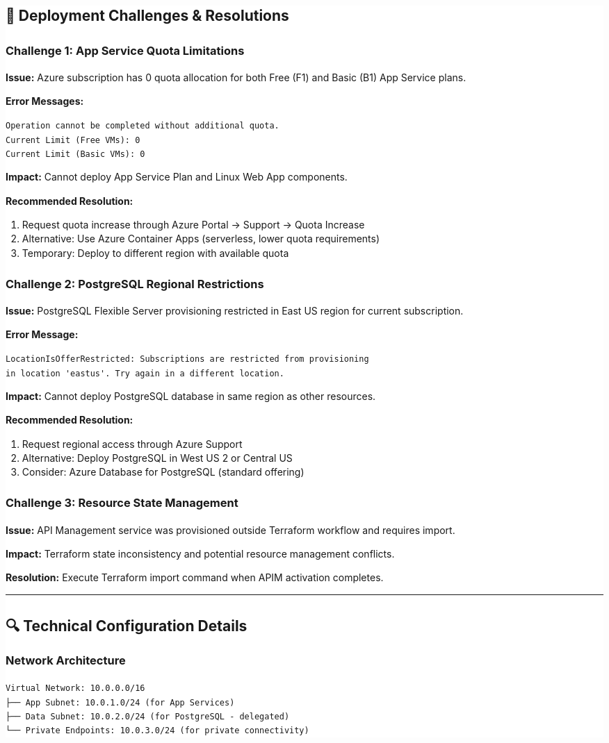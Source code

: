 ## 🚧 Deployment Challenges & Resolutions

### Challenge 1: App Service Quota Limitations
**Issue:** Azure subscription has 0 quota allocation for both Free (F1) and Basic (B1) App Service plans.

**Error Messages:**
```
Operation cannot be completed without additional quota.
Current Limit (Free VMs): 0
Current Limit (Basic VMs): 0
```

**Impact:** Cannot deploy App Service Plan and Linux Web App components.

**Recommended Resolution:**
1. Request quota increase through Azure Portal → Support → Quota Increase
2. Alternative: Use Azure Container Apps (serverless, lower quota requirements)
3. Temporary: Deploy to different region with available quota

### Challenge 2: PostgreSQL Regional Restrictions
**Issue:** PostgreSQL Flexible Server provisioning restricted in East US region for current subscription.

**Error Message:**
```
LocationIsOfferRestricted: Subscriptions are restricted from provisioning 
in location 'eastus'. Try again in a different location.
```

**Impact:** Cannot deploy PostgreSQL database in same region as other resources.

**Recommended Resolution:**
1. Request regional access through Azure Support
2. Alternative: Deploy PostgreSQL in West US 2 or Central US
3. Consider: Azure Database for PostgreSQL (standard offering)

### Challenge 3: Resource State Management
**Issue:** API Management service was provisioned outside Terraform workflow and requires import.

**Impact:** Terraform state inconsistency and potential resource management conflicts.

**Resolution:** Execute Terraform import command when APIM activation completes.

---

## 🔍 Technical Configuration Details

### Network Architecture
```
Virtual Network: 10.0.0.0/16
├── App Subnet: 10.0.1.0/24 (for App Services)
├── Data Subnet: 10.0.2.0/24 (for PostgreSQL - delegated)
└── Private Endpoints: 10.0.3.0/24 (for private connectivity)
```
